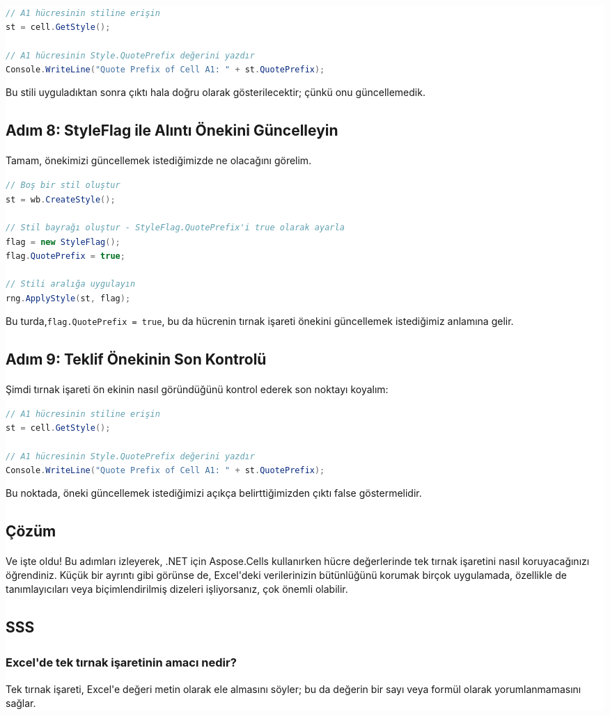 ```csharp
// A1 hücresinin stiline erişin
st = cell.GetStyle();

// A1 hücresinin Style.QuotePrefix değerini yazdır
Console.WriteLine("Quote Prefix of Cell A1: " + st.QuotePrefix);
```

Bu stili uyguladıktan sonra çıktı hala doğru olarak gösterilecektir; çünkü onu güncellemedik.

## Adım 8: StyleFlag ile Alıntı Önekini Güncelleyin

Tamam, önekimizi güncellemek istediğimizde ne olacağını görelim.

```csharp
// Boş bir stil oluştur
st = wb.CreateStyle();

// Stil bayrağı oluştur - StyleFlag.QuotePrefix'i true olarak ayarla
flag = new StyleFlag();
flag.QuotePrefix = true;

// Stili aralığa uygulayın
rng.ApplyStyle(st, flag);
```

Bu turda,`flag.QuotePrefix = true`, bu da hücrenin tırnak işareti önekini güncellemek istediğimiz anlamına gelir.

## Adım 9: Teklif Önekinin Son Kontrolü

Şimdi tırnak işareti ön ekinin nasıl göründüğünü kontrol ederek son noktayı koyalım:

```csharp
// A1 hücresinin stiline erişin
st = cell.GetStyle();

// A1 hücresinin Style.QuotePrefix değerini yazdır
Console.WriteLine("Quote Prefix of Cell A1: " + st.QuotePrefix);
```

Bu noktada, öneki güncellemek istediğimizi açıkça belirttiğimizden çıktı false göstermelidir.

## Çözüm

Ve işte oldu! Bu adımları izleyerek, .NET için Aspose.Cells kullanırken hücre değerlerinde tek tırnak işaretini nasıl koruyacağınızı öğrendiniz. Küçük bir ayrıntı gibi görünse de, Excel'deki verilerinizin bütünlüğünü korumak birçok uygulamada, özellikle de tanımlayıcıları veya biçimlendirilmiş dizeleri işliyorsanız, çok önemli olabilir. 

## SSS

### Excel'de tek tırnak işaretinin amacı nedir?  
Tek tırnak işareti, Excel'e değeri metin olarak ele almasını söyler; bu da değerin bir sayı veya formül olarak yorumlanmamasını sağlar.
